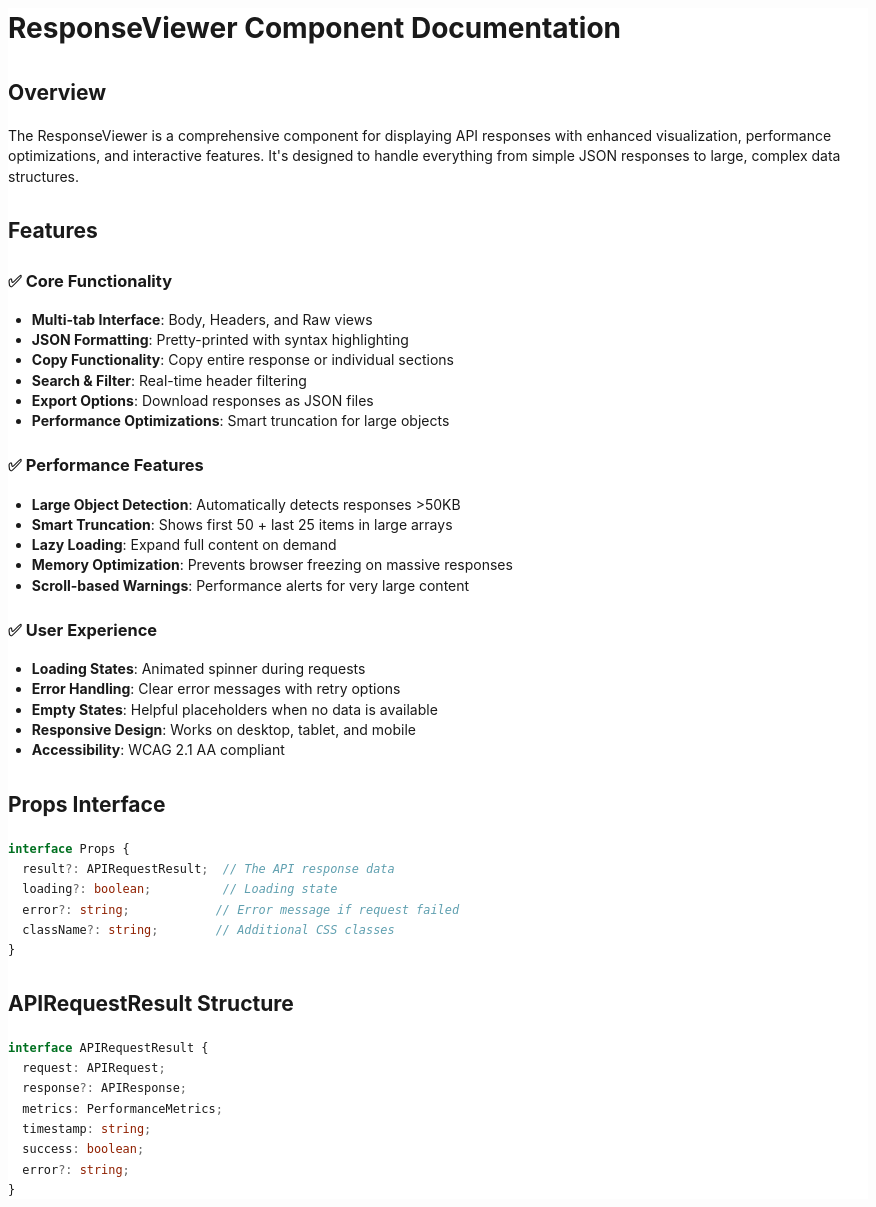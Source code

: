 # ResponseViewer Component Documentation

## Overview
The ResponseViewer is a comprehensive component for displaying API responses with enhanced visualization, performance optimizations, and interactive features. It's designed to handle everything from simple JSON responses to large, complex data structures.

## Features

### ✅ Core Functionality
- **Multi-tab Interface**: Body, Headers, and Raw views
- **JSON Formatting**: Pretty-printed with syntax highlighting
- **Copy Functionality**: Copy entire response or individual sections
- **Search & Filter**: Real-time header filtering
- **Export Options**: Download responses as JSON files
- **Performance Optimizations**: Smart truncation for large objects

### ✅ Performance Features
- **Large Object Detection**: Automatically detects responses >50KB
- **Smart Truncation**: Shows first 50 + last 25 items in large arrays
- **Lazy Loading**: Expand full content on demand
- **Memory Optimization**: Prevents browser freezing on massive responses
- **Scroll-based Warnings**: Performance alerts for very large content

### ✅ User Experience
- **Loading States**: Animated spinner during requests
- **Error Handling**: Clear error messages with retry options
- **Empty States**: Helpful placeholders when no data is available
- **Responsive Design**: Works on desktop, tablet, and mobile
- **Accessibility**: WCAG 2.1 AA compliant

## Props Interface

```typescript
interface Props {
  result?: APIRequestResult;  // The API response data
  loading?: boolean;          // Loading state
  error?: string;            // Error message if request failed
  className?: string;        // Additional CSS classes
}
```

## APIRequestResult Structure

```typescript
interface APIRequestResult {
  request: APIRequest;
  response?: APIResponse;
  metrics: PerformanceMetrics;
  timestamp: string;
  success: boolean;
  error?: string;
}
```
